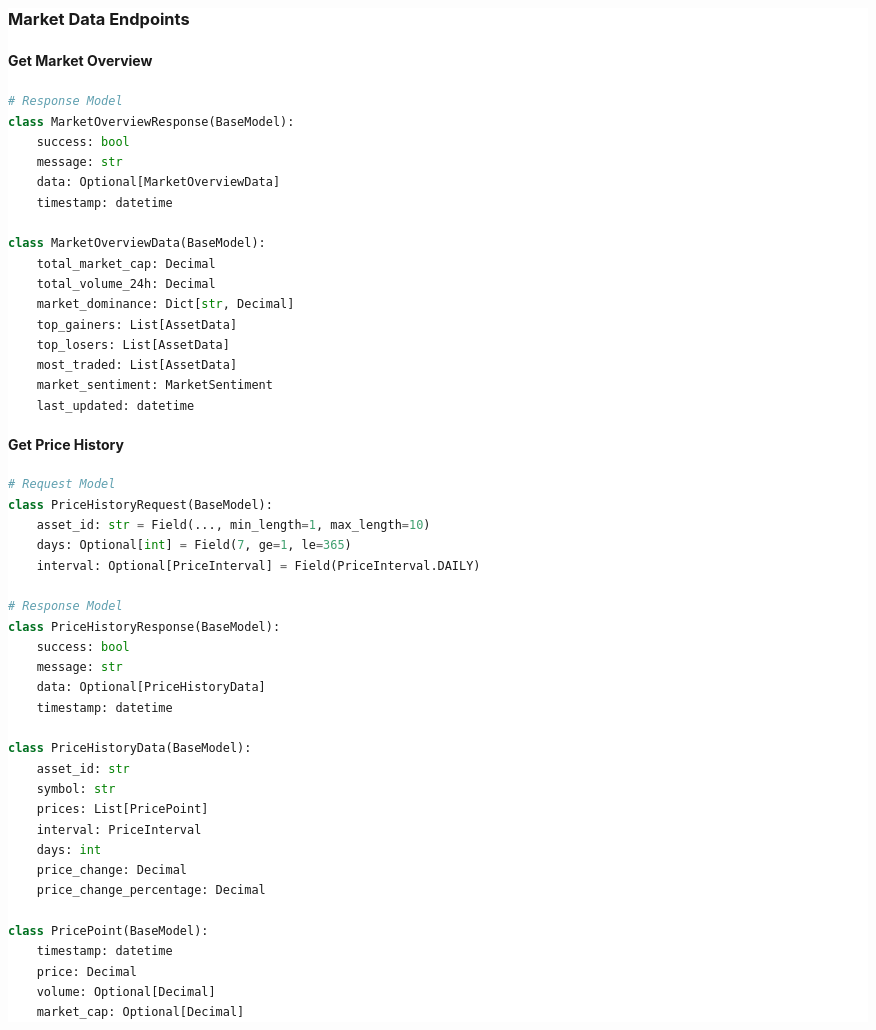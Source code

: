 ### **Market Data Endpoints**

#### **Get Market Overview**
```python
# Response Model
class MarketOverviewResponse(BaseModel):
    success: bool
    message: str
    data: Optional[MarketOverviewData]
    timestamp: datetime

class MarketOverviewData(BaseModel):
    total_market_cap: Decimal
    total_volume_24h: Decimal
    market_dominance: Dict[str, Decimal]
    top_gainers: List[AssetData]
    top_losers: List[AssetData]
    most_traded: List[AssetData]
    market_sentiment: MarketSentiment
    last_updated: datetime
```

#### **Get Price History**
```python
# Request Model
class PriceHistoryRequest(BaseModel):
    asset_id: str = Field(..., min_length=1, max_length=10)
    days: Optional[int] = Field(7, ge=1, le=365)
    interval: Optional[PriceInterval] = Field(PriceInterval.DAILY)

# Response Model
class PriceHistoryResponse(BaseModel):
    success: bool
    message: str
    data: Optional[PriceHistoryData]
    timestamp: datetime

class PriceHistoryData(BaseModel):
    asset_id: str
    symbol: str
    prices: List[PricePoint]
    interval: PriceInterval
    days: int
    price_change: Decimal
    price_change_percentage: Decimal

class PricePoint(BaseModel):
    timestamp: datetime
    price: Decimal
    volume: Optional[Decimal]
    market_cap: Optional[Decimal]
```
